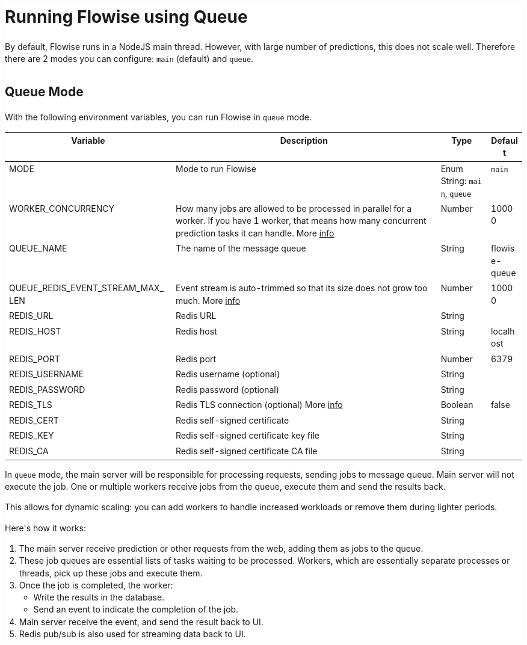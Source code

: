 # Running Flowise using Queue

By default, Flowise runs in a NodeJS main thread. However, with large number of predictions, this does not scale well. Therefore there are 2 modes you can configure: `main` (default) and `queue`.

## Queue Mode

With the following environment variables, you can run Flowise in `queue` mode.

<table><thead><tr><th width="263">Variable</th><th>Description</th><th>Type</th><th>Default</th></tr></thead><tbody><tr><td>MODE</td><td>Mode to run Flowise</td><td>Enum String: <code>main</code>, <code>queue</code></td><td><code>main</code></td></tr><tr><td>WORKER_CONCURRENCY</td><td>How many jobs are allowed to be processed in parallel for a worker. If you have 1 worker, that means how many concurrent prediction tasks it can handle. More <a href="https://docs.bullmq.io/guide/workers/concurrency">info</a></td><td>Number</td><td>10000</td></tr><tr><td>QUEUE_NAME</td><td>The name of the message queue</td><td>String</td><td>flowise-queue</td></tr><tr><td>QUEUE_REDIS_EVENT_STREAM_MAX_LEN</td><td>Event stream is auto-trimmed so that its size does not grow too much. More <a href="https://docs.bullmq.io/guide/events">info</a></td><td>Number</td><td>10000</td></tr><tr><td>REDIS_URL</td><td>Redis URL</td><td>String</td><td></td></tr><tr><td>REDIS_HOST</td><td>Redis host</td><td>String</td><td>localhost</td></tr><tr><td>REDIS_PORT</td><td>Redis port</td><td>Number</td><td>6379</td></tr><tr><td>REDIS_USERNAME</td><td>Redis username (optional)</td><td>String</td><td></td></tr><tr><td>REDIS_PASSWORD</td><td>Redis password (optional)</td><td>String</td><td></td></tr><tr><td>REDIS_TLS</td><td>Redis TLS connection (optional) More <a href="https://redis.io/docs/latest/operate/oss_and_stack/management/security/encryption/">info</a></td><td>Boolean</td><td>false</td></tr><tr><td>REDIS_CERT</td><td>Redis self-signed certificate</td><td>String</td><td></td></tr><tr><td>REDIS_KEY</td><td>Redis self-signed certificate key file</td><td>String</td><td></td></tr><tr><td>REDIS_CA</td><td>Redis self-signed certificate CA file</td><td>String</td><td></td></tr></tbody></table>

In `queue` mode, the main server will be responsible for processing requests, sending jobs to message queue. Main server will not execute the job. One or multiple workers receive jobs from the queue, execute them and send the results back.

This allows for dynamic scaling: you can add workers to handle increased workloads or remove them during lighter periods.

Here's how it works:

1. The main server receive prediction or other requests from the web, adding them as jobs to the queue.
2. These job queues are essential lists of tasks waiting to be processed. Workers, which are essentially separate processes or threads, pick up these jobs and execute them.
3. Once the job is completed, the worker:
   * Write the results in the database.
   * Send an event to indicate the completion of the job.
4. Main server receive the event, and send the result back to UI.
5. Redis pub/sub is also used for streaming data back to UI.
